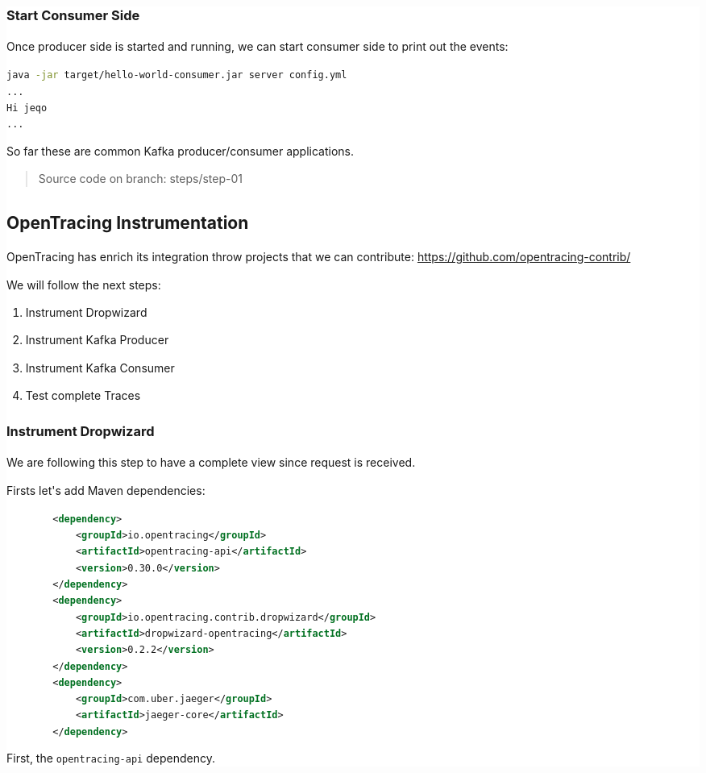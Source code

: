 ### Start Consumer Side

Once producer side is started and running, we can start consumer side
to print out the events:

```bash
java -jar target/hello-world-consumer.jar server config.yml
...
Hi jeqo
...
```

So far these are common Kafka producer/consumer applications.

> Source code on branch: steps/step-01

## OpenTracing Instrumentation

OpenTracing has enrich its integration throw projects that we can
contribute: https://github.com/opentracing-contrib/

We will follow the next steps:

1. Instrument Dropwizard

2. Instrument Kafka Producer

3. Instrument Kafka Consumer

4. Test complete Traces

### Instrument Dropwizard

We are following this step to have a complete view since request is
received.

Firsts let's add Maven dependencies:

```xml
        <dependency>
            <groupId>io.opentracing</groupId>
            <artifactId>opentracing-api</artifactId>
            <version>0.30.0</version>
        </dependency>
        <dependency>
            <groupId>io.opentracing.contrib.dropwizard</groupId>
            <artifactId>dropwizard-opentracing</artifactId>
            <version>0.2.2</version>
        </dependency>
        <dependency>
            <groupId>com.uber.jaeger</groupId>
            <artifactId>jaeger-core</artifactId>
        </dependency>
```

First, the `opentracing-api` dependency.
